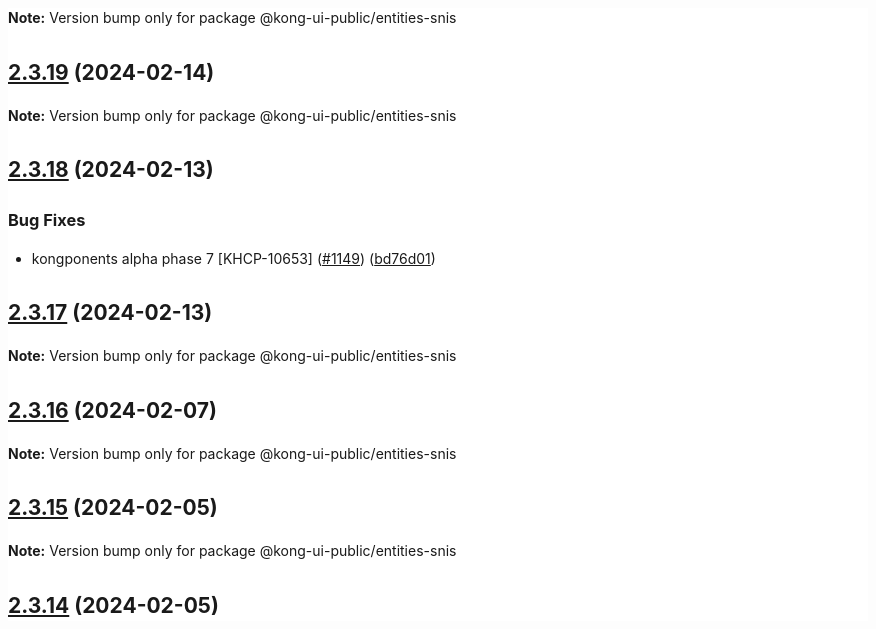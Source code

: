 **Note:** Version bump only for package @kong-ui-public/entities-snis





## [2.3.19](https://github.com/Kong/public-ui-components/compare/@kong-ui-public/entities-snis@2.3.18...@kong-ui-public/entities-snis@2.3.19) (2024-02-14)

**Note:** Version bump only for package @kong-ui-public/entities-snis





## [2.3.18](https://github.com/Kong/public-ui-components/compare/@kong-ui-public/entities-snis@2.3.17...@kong-ui-public/entities-snis@2.3.18) (2024-02-13)


### Bug Fixes

* kongponents alpha phase 7 [KHCP-10653] ([#1149](https://github.com/Kong/public-ui-components/issues/1149)) ([bd76d01](https://github.com/Kong/public-ui-components/commit/bd76d011107f92109022fc22877b795167798d01))





## [2.3.17](https://github.com/Kong/public-ui-components/compare/@kong-ui-public/entities-snis@2.3.16...@kong-ui-public/entities-snis@2.3.17) (2024-02-13)

**Note:** Version bump only for package @kong-ui-public/entities-snis





## [2.3.16](https://github.com/Kong/public-ui-components/compare/@kong-ui-public/entities-snis@2.3.15...@kong-ui-public/entities-snis@2.3.16) (2024-02-07)

**Note:** Version bump only for package @kong-ui-public/entities-snis





## [2.3.15](https://github.com/Kong/public-ui-components/compare/@kong-ui-public/entities-snis@2.3.14...@kong-ui-public/entities-snis@2.3.15) (2024-02-05)

**Note:** Version bump only for package @kong-ui-public/entities-snis





## [2.3.14](https://github.com/Kong/public-ui-components/compare/@kong-ui-public/entities-snis@2.3.13...@kong-ui-public/entities-snis@2.3.14) (2024-02-05)
